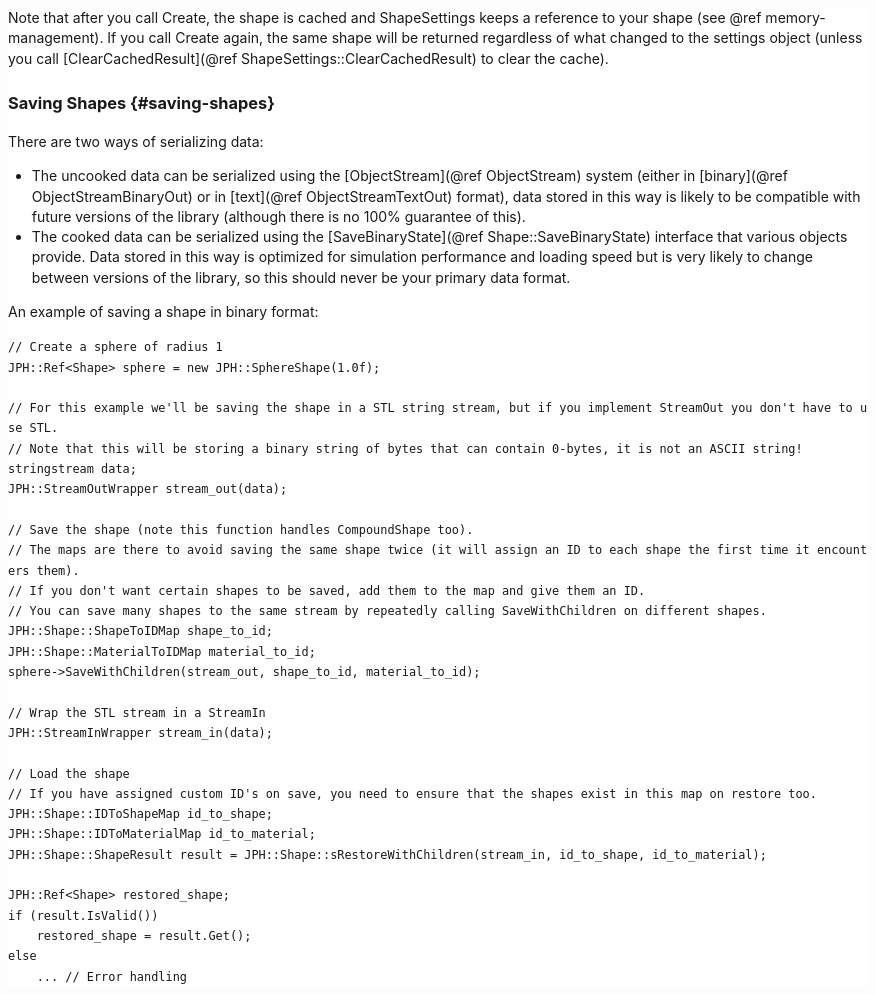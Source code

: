 Note that after you call Create, the shape is cached and ShapeSettings keeps a reference to your shape (see @ref memory-management). If you call Create again, the same shape will be returned regardless of what changed to the settings object (unless you call [ClearCachedResult](@ref ShapeSettings::ClearCachedResult) to clear the cache).

### Saving Shapes {#saving-shapes}

There are two ways of serializing data:

* The uncooked data can be serialized using the [ObjectStream](@ref ObjectStream) system (either in [binary](@ref ObjectStreamBinaryOut) or in [text](@ref ObjectStreamTextOut) format), data stored in this way is likely to be compatible with future versions of the library (although there is no 100% guarantee of this).
* The cooked data can be serialized using the [SaveBinaryState](@ref Shape::SaveBinaryState) interface that various objects provide. Data stored in this way is optimized for simulation performance and loading speed but is very likely to change between versions of the library, so this should never be your primary data format.

An example of saving a shape in binary format:

	// Create a sphere of radius 1
	JPH::Ref<Shape> sphere = new JPH::SphereShape(1.0f);

	// For this example we'll be saving the shape in a STL string stream, but if you implement StreamOut you don't have to use STL.
	// Note that this will be storing a binary string of bytes that can contain 0-bytes, it is not an ASCII string!
	stringstream data;
	JPH::StreamOutWrapper stream_out(data);

	// Save the shape (note this function handles CompoundShape too).
	// The maps are there to avoid saving the same shape twice (it will assign an ID to each shape the first time it encounters them).
	// If you don't want certain shapes to be saved, add them to the map and give them an ID.
	// You can save many shapes to the same stream by repeatedly calling SaveWithChildren on different shapes.
	JPH::Shape::ShapeToIDMap shape_to_id;
	JPH::Shape::MaterialToIDMap material_to_id;
	sphere->SaveWithChildren(stream_out, shape_to_id, material_to_id);

	// Wrap the STL stream in a StreamIn
	JPH::StreamInWrapper stream_in(data);

	// Load the shape
	// If you have assigned custom ID's on save, you need to ensure that the shapes exist in this map on restore too.
	JPH::Shape::IDToShapeMap id_to_shape;
	JPH::Shape::IDToMaterialMap id_to_material;
	JPH::Shape::ShapeResult result = JPH::Shape::sRestoreWithChildren(stream_in, id_to_shape, id_to_material);

	JPH::Ref<Shape> restored_shape;
	if (result.IsValid())
		restored_shape = result.Get();
	else
		... // Error handling
